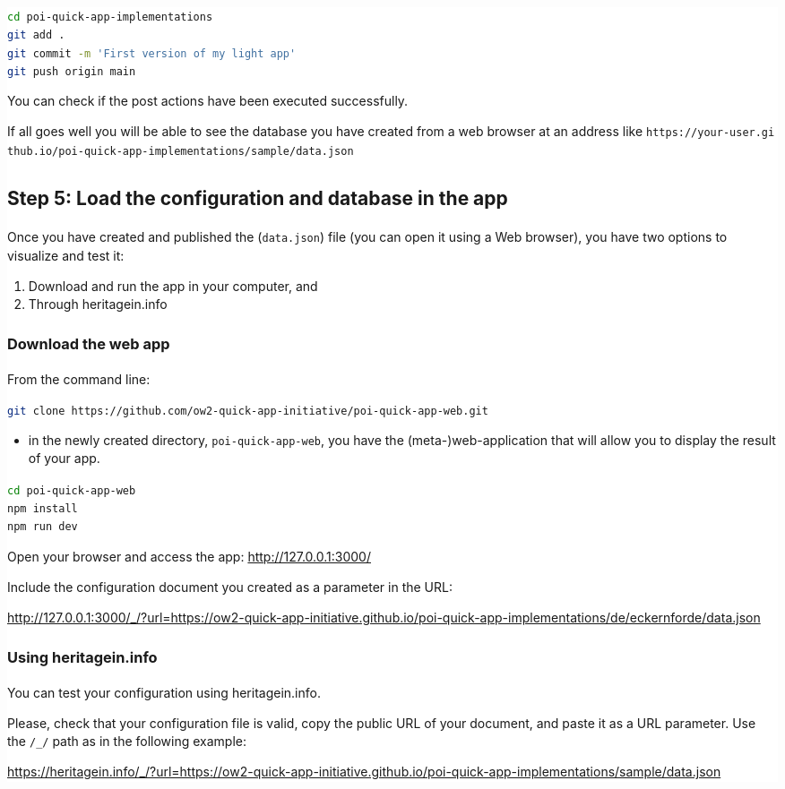 ````bash 
cd poi-quick-app-implementations
git add .
git commit -m 'First version of my light app'
git push origin main
````

You can check if the post actions have been executed successfully.

If all goes well you will be able to see the database you have created from a web browser at an address like
`https://your-user.github.io/poi-quick-app-implementations/sample/data.json`


## Step 5: Load the configuration and database in the app

Once you have created and published the (`data.json`) file (you can open it using a Web browser), you have two options to visualize and test it:

1. Download and run the app in your computer, and 
2. Through heritagein.info  

### Download the web app

From the command line:

````bash
git clone https://github.com/ow2-quick-app-initiative/poi-quick-app-web.git 
````

- in the newly created directory, `poi-quick-app-web`, you have the (meta-)web-application that will allow you to display the result of your app.

````bash
cd poi-quick-app-web 
npm install
npm run dev  
````

Open your browser and access the app: http://127.0.0.1:3000/

Include the configuration document you created as a parameter in the URL:

http://127.0.0.1:3000/_/?url=https://ow2-quick-app-initiative.github.io/poi-quick-app-implementations/de/eckernforde/data.json

### Using heritagein.info  

You can test your configuration using heritagein.info.

Please, check that your configuration file is valid, copy the public URL of your document, and paste it as a URL parameter. Use the `/_/` path as in the following example:

https://heritagein.info/_/?url=https://ow2-quick-app-initiative.github.io/poi-quick-app-implementations/sample/data.json